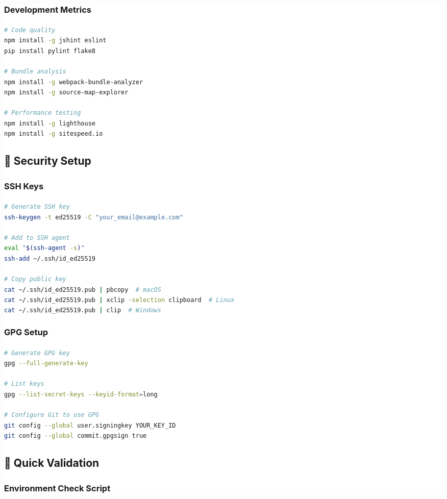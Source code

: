 ### Development Metrics

```bash
# Code quality
npm install -g jshint eslint
pip install pylint flake8

# Bundle analysis
npm install -g webpack-bundle-analyzer
npm install -g source-map-explorer

# Performance testing
npm install -g lighthouse
npm install -g sitespeed.io
```

## 🔐 Security Setup

### SSH Keys

```bash
# Generate SSH key
ssh-keygen -t ed25519 -C "your_email@example.com"

# Add to SSH agent
eval "$(ssh-agent -s)"
ssh-add ~/.ssh/id_ed25519

# Copy public key
cat ~/.ssh/id_ed25519.pub | pbcopy  # macOS
cat ~/.ssh/id_ed25519.pub | xclip -selection clipboard  # Linux
cat ~/.ssh/id_ed25519.pub | clip  # Windows
```

### GPG Setup

```bash
# Generate GPG key
gpg --full-generate-key

# List keys
gpg --list-secret-keys --keyid-format=long

# Configure Git to use GPG
git config --global user.signingkey YOUR_KEY_ID
git config --global commit.gpgsign true
```

## 🚀 Quick Validation

### Environment Check Script
